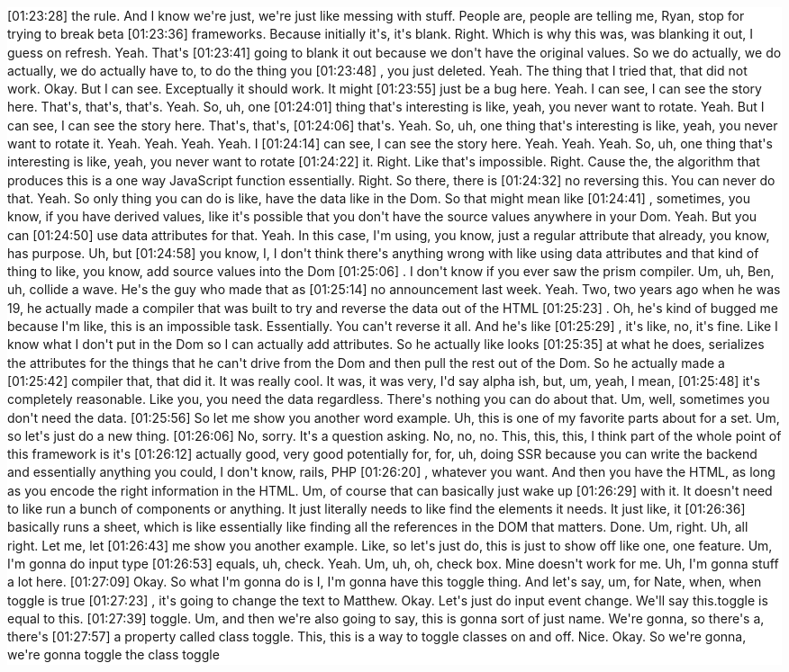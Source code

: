 [01:23:28]  the rule. And I know we're just, we're just like messing with stuff. People are, people are telling me, Ryan, stop for trying to break beta
[01:23:36]  frameworks. Because initially it's, it's blank. Right. Which is why this was, was blanking it out, I guess on refresh. Yeah. That's
[01:23:41]  going to blank it out because we don't have the original values. So we do actually, we do actually, we do actually have to, to do the thing you
[01:23:48] , you just deleted. Yeah. The thing that I tried that, that did not work. Okay. But I can see. Exceptually it should work. It might
[01:23:55]  just be a bug here. Yeah. I can see, I can see the story here. That's, that's, that's. Yeah. So, uh, one
[01:24:01]  thing that's interesting is like, yeah, you never want to rotate. Yeah. But I can see, I can see the story here. That's, that's,
[01:24:06]  that's. Yeah. So, uh, one thing that's interesting is like, yeah, you never want to rotate it. Yeah. Yeah. Yeah. Yeah. I
[01:24:14]  can see, I can see the story here. Yeah. Yeah. Yeah. So, uh, one thing that's interesting is like, yeah, you never want to rotate
[01:24:22]  it. Right. Like that's impossible. Right. Cause the, the algorithm that produces this is a one way JavaScript function essentially. Right. So there, there is
[01:24:32]  no reversing this. You can never do that. Yeah. So only thing you can do is like, have the data like in the Dom. So that might mean like
[01:24:41] , sometimes, you know, if you have derived values, like it's possible that you don't have the source values anywhere in your Dom. Yeah. But you can
[01:24:50]  use data attributes for that. Yeah. In this case, I'm using, you know, just a regular attribute that already, you know, has purpose. Uh, but
[01:24:58]  you know, I, I don't think there's anything wrong with like using data attributes and that kind of thing to like, you know, add source values into the Dom
[01:25:06] . I don't know if you ever saw the prism compiler. Um, uh, Ben, uh, collide a wave. He's the guy who made that as
[01:25:14]  no announcement last week. Yeah. Two, two years ago when he was 19, he actually made a compiler that was built to try and reverse the data out of the HTML
[01:25:23] . Oh, he's kind of bugged me because I'm like, this is an impossible task. Essentially. You can't reverse it all. And he's like
[01:25:29] , it's like, no, it's fine. Like I know what I don't put in the Dom so I can actually add attributes. So he actually like looks
[01:25:35]  at what he does, serializes the attributes for the things that he can't drive from the Dom and then pull the rest out of the Dom. So he actually made a
[01:25:42]  compiler that, that did it. It was really cool. It was, it was very, I'd say alpha ish, but, um, yeah, I mean,
[01:25:48]  it's completely reasonable. Like you, you need the data regardless. There's nothing you can do about that. Um, well, sometimes you don't need the data.
[01:25:56]  So let me show you another word example. Uh, this is one of my favorite parts about for a set. Um, so let's just do a new thing.
[01:26:06]  No, sorry. It's a question asking. No, no, no. This, this, this, I think part of the whole point of this framework is it's
[01:26:12]  actually good, very good potentially for, for, uh, doing SSR because you can write the backend and essentially anything you could, I don't know, rails, PHP
[01:26:20] , whatever you want. And then you have the HTML, as long as you encode the right information in the HTML. Um, of course that can basically just wake up
[01:26:29]  with it. It doesn't need to like run a bunch of components or anything. It just literally needs to like find the elements it needs. It just like, it
[01:26:36]  basically runs a sheet, which is like essentially like finding all the references in the DOM that matters. Done. Um, right. Uh, all right. Let me, let
[01:26:43]  me show you another example. Like, so let's just do, this is just to show off like one, one feature. Um, I'm gonna do input type
[01:26:53]  equals, uh, check. Yeah. Um, uh, oh, check box. Mine doesn't work for me. Uh, I'm gonna stuff a lot here.
[01:27:09]  Okay. So what I'm gonna do is I, I'm gonna have this toggle thing. And let's say, um, for Nate, when, when toggle is true
[01:27:23] , it's going to change the text to Matthew. Okay. Let's just do input event change. We'll say this.toggle is equal to this.
[01:27:39] toggle. Um, and then we're also going to say, this is gonna sort of just name. We're gonna, so there's a, there's
[01:27:57]  a property called class toggle. This, this is a way to toggle classes on and off. Nice. Okay. So we're gonna, we're gonna toggle the class toggle